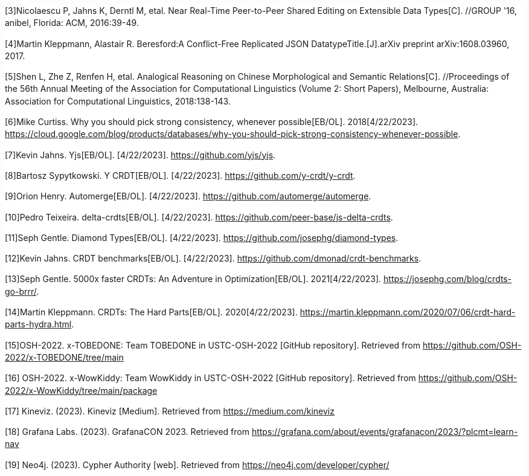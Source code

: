[3]Nicolaescu P, Jahns K, Derntl M, etal. Near Real-Time Peer-to-Peer Shared Editing on Extensible Data Types[C]. //GROUP '16, anibel, Florida: ACM, 2016:39-49.

[4]Martin Kleppmann, Alastair R. Beresford:A Conflict-Free Replicated JSON DatatypeTitle.[J].arXiv preprint arXiv:1608.03960, 2017.

[5]Shen L, Zhe Z, Renfen H, etal. Analogical Reasoning on Chinese Morphological and Semantic Relations[C]. //Proceedings of the 56th Annual Meeting of the Association for Computational Linguistics (Volume 2: Short Papers), Melbourne, Australia: Association for Computational Linguistics, 2018:138-143.

[6]Mike Curtiss. Why you should pick strong consistency, whenever possible[EB/OL]. 2018[4/22/2023]. https://cloud.google.com/blog/products/databases/why-you-should-pick-strong-consistency-whenever-possible.

[7]Kevin Jahns. Yjs[EB/OL]. [4/22/2023]. https://github.com/yjs/yjs.

[8]Bartosz Sypytkowski. Y CRDT[EB/OL]. [4/22/2023]. https://github.com/y-crdt/y-crdt.

[9]Orion Henry. Automerge[EB/OL]. [4/22/2023]. https://github.com/automerge/automerge.

[10]Pedro Teixeira. delta-crdts[EB/OL]. [4/22/2023]. https://github.com/peer-base/js-delta-crdts.

[11]Seph Gentle. Diamond Types[EB/OL]. [4/22/2023]. https://github.com/josephg/diamond-types.

[12]Kevin Jahns. CRDT benchmarks[EB/OL]. [4/22/2023]. https://github.com/dmonad/crdt-benchmarks.

[13]Seph Gentle. 5000x faster CRDTs: An Adventure in Optimization[EB/OL]. 2021[4/22/2023]. https://josephg.com/blog/crdts-go-brrr/.

[14]Martin Kleppmann. CRDTs: The Hard Parts[EB/OL]. 2020[4/22/2023]. https://martin.kleppmann.com/2020/07/06/crdt-hard-parts-hydra.html.

[15]OSH-2022. x-TOBEDONE: Team TOBEDONE in USTC-OSH-2022 [GitHub repository]. Retrieved from https://github.com/OSH-2022/x-TOBEDONE/tree/main

[16] OSH-2022.  x-WowKiddy: Team WowKiddy in USTC-OSH-2022 [GitHub repository]. Retrieved from https://github.com/OSH-2022/x-WowKiddy/tree/main/package

[17] Kineviz. (2023). Kineviz [Medium]. Retrieved from https://medium.com/kineviz

[18] Grafana Labs. (2023). GrafanaCON 2023. Retrieved from https://grafana.com/about/events/grafanacon/2023/?plcmt=learn-nav

[19] Neo4j. (2023). Cypher Authority [web]. Retrieved from https://neo4j.com/developer/cypher/

